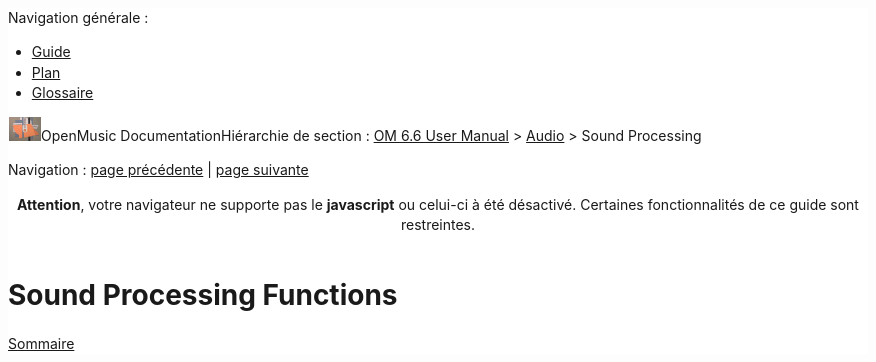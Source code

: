<div id="tplf" class="tplPage">

<div id="tplh">

<span class="hidden">Navigation générale : </span>

  - [<span>Guide</span>](OM-Documentation.md)
  - [<span>Plan</span>](OM-Documentation_1.md)
  - [<span>Glossaire</span>](OM-Documentation_2.md)

</div>

<div id="tplt">

![empty.gif](../tplRes/page/empty.gif)![logoom1.png](../res/logoom1.png)<span class="tplTi">OpenMusic
Documentation</span><span class="sw_outStack_navRoot"><span class="hidden">Hiérarchie
de section : </span>[<span>OM 6.6 User
Manual</span>](OM-User-Manual.md)<span class="stkSep"> \>
</span>[<span>Audio</span>](Audio.md)<span class="stkSep"> \>
</span><span class="stkSel_yes"><span>Sound
Processing</span></span></span>

</div>

<div class="tplNav">

<span class="hidden">Navigation : </span>[<span>page
précédente</span>](SoundTools.md "page précédente(Sound Tools)")<span class="hidden">
| </span>[<span>page
suivante</span>](SoundRecording.md "page suivante(Recording)")

</div>

<div id="tplc" class="tplc_out_yes">

<div style="text-align: center;">

**Attention**, votre navigateur ne supporte pas le **javascript** ou
celui-ci à été désactivé. Certaines fonctionnalités de ce guide sont
restreintes.

</div>

<div class="headCo">

# <span>Sound Processing Functions</span>

<div class="headCo_co">

<div class="secOutFra">

<div class="secOutTi">

[<span>Sommaire </span>](#)
